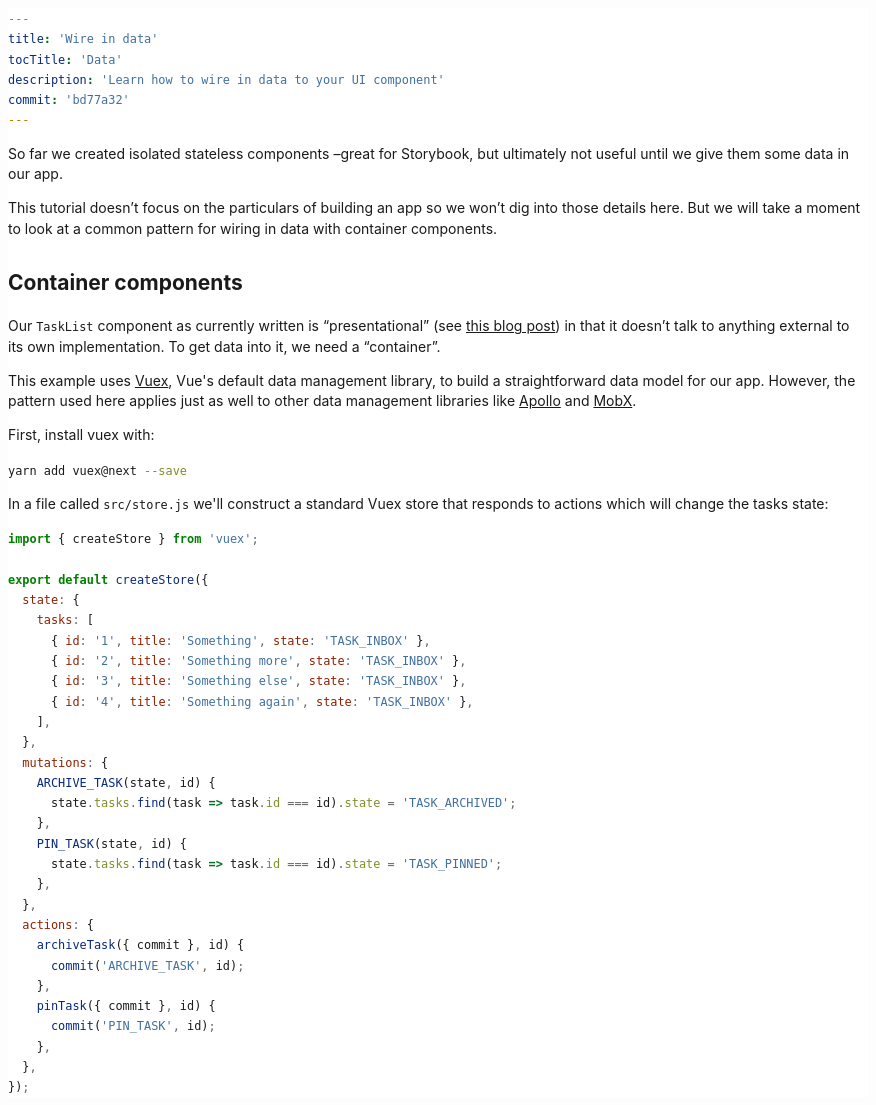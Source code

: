 ```yaml
---
title: 'Wire in data'
tocTitle: 'Data'
description: 'Learn how to wire in data to your UI component'
commit: 'bd77a32'
---
```


So far we created isolated stateless components –great for Storybook, but ultimately not useful until we give them some data in our app.

This tutorial doesn’t focus on the particulars of building an app so we won’t dig into those details here. But we will take a moment to look at a common pattern for wiring in data with container components.

## Container components

Our `TaskList` component as currently written is “presentational” (see [this blog post](https://medium.com/@dan_abramov/smart-and-dumb-components-7ca2f9a7c7d0)) in that it doesn’t talk to anything external to its own implementation. To get data into it, we need a “container”.

This example uses [Vuex](https://vuex.vuejs.org), Vue's default data management library, to build a straightforward data model for our app. However, the pattern used here applies just as well to other data management libraries like [Apollo](https://www.apollographql.com/client/) and [MobX](https://mobx.js.org/).

First, install vuex with:

```bash
yarn add vuex@next --save
```

In a file called `src/store.js` we'll construct a standard Vuex store that responds to actions which will change the tasks state:

```js:title=src/store.js
import { createStore } from 'vuex';

export default createStore({
  state: {
    tasks: [
      { id: '1', title: 'Something', state: 'TASK_INBOX' },
      { id: '2', title: 'Something more', state: 'TASK_INBOX' },
      { id: '3', title: 'Something else', state: 'TASK_INBOX' },
      { id: '4', title: 'Something again', state: 'TASK_INBOX' },
    ],
  },
  mutations: {
    ARCHIVE_TASK(state, id) {
      state.tasks.find(task => task.id === id).state = 'TASK_ARCHIVED';
    },
    PIN_TASK(state, id) {
      state.tasks.find(task => task.id === id).state = 'TASK_PINNED';
    },
  },
  actions: {
    archiveTask({ commit }, id) {
      commit('ARCHIVE_TASK', id);
    },
    pinTask({ commit }, id) {
      commit('PIN_TASK', id);
    },
  },
});
```

